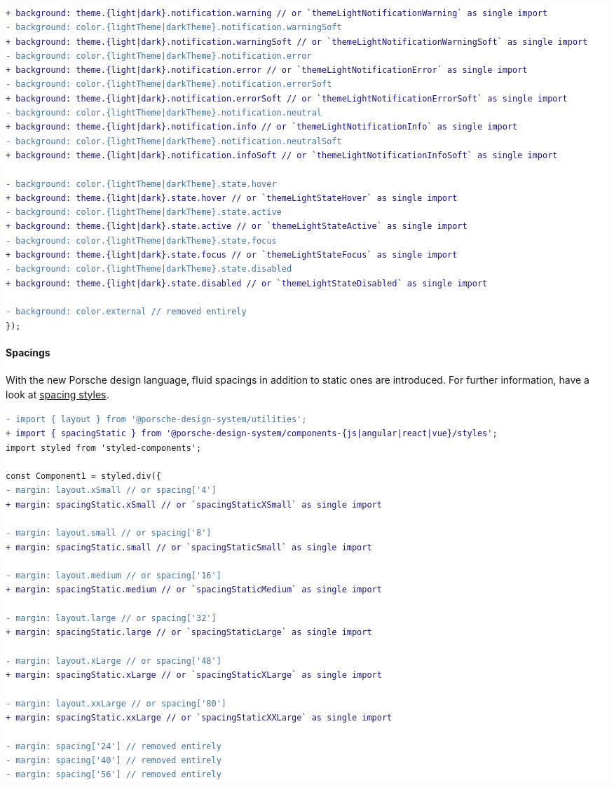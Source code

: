 ```diff
+ background: theme.{light|dark}.notification.warning // or `themeLightNotificationWarning` as single import
- background: color.{lightTheme|darkTheme}.notification.warningSoft
+ background: theme.{light|dark}.notification.warningSoft // or `themeLightNotificationWarningSoft` as single import
- background: color.{lightTheme|darkTheme}.notification.error
+ background: theme.{light|dark}.notification.error // or `themeLightNotificationError` as single import
- background: color.{lightTheme|darkTheme}.notification.errorSoft
+ background: theme.{light|dark}.notification.errorSoft // or `themeLightNotificationErrorSoft` as single import
- background: color.{lightTheme|darkTheme}.notification.neutral
+ background: theme.{light|dark}.notification.info // or `themeLightNotificationInfo` as single import
- background: color.{lightTheme|darkTheme}.notification.neutralSoft
+ background: theme.{light|dark}.notification.infoSoft // or `themeLightNotificationInfoSoft` as single import

- background: color.{lightTheme|darkTheme}.state.hover
+ background: theme.{light|dark}.state.hover // or `themeLightStateHover` as single import
- background: color.{lightTheme|darkTheme}.state.active
+ background: theme.{light|dark}.state.active // or `themeLightStateActive` as single import
- background: color.{lightTheme|darkTheme}.state.focus
+ background: theme.{light|dark}.state.focus // or `themeLightStateFocus` as single import
- background: color.{lightTheme|darkTheme}.state.disabled
+ background: theme.{light|dark}.state.disabled // or `themeLightStateDisabled` as single import

- background: color.external // removed entirely
});
```

#### Spacings

With the new Porsche design language, fluid spacings in addition to static ones are introduced. For further information,
have a look at [spacing styles](styles/spacing).

```diff
- import { layout } from '@porsche-design-system/utilities';
+ import { spacingStatic } from '@porsche-design-system/components-{js|angular|react|vue}/styles';
import styled from 'styled-components';

const Component1 = styled.div({
- margin: layout.xSmall // or spacing['4']
+ margin: spacingStatic.xSmall // or `spacingStaticXSmall` as single import

- margin: layout.small // or spacing['8']
+ margin: spacingStatic.small // or `spacingStaticSmall` as single import

- margin: layout.medium // or spacing['16']
+ margin: spacingStatic.medium // or `spacingStaticMedium` as single import

- margin: layout.large // or spacing['32']
+ margin: spacingStatic.large // or `spacingStaticLarge` as single import

- margin: layout.xLarge // or spacing['48']
+ margin: spacingStatic.xLarge // or `spacingStaticXLarge` as single import

- margin: layout.xxLarge // or spacing['80']
+ margin: spacingStatic.xxLarge // or `spacingStaticXXLarge` as single import

- margin: spacing['24'] // removed entirely
- margin: spacing['40'] // removed entirely
- margin: spacing['56'] // removed entirely
```

  [getMediaQueryMax('xs')]: {